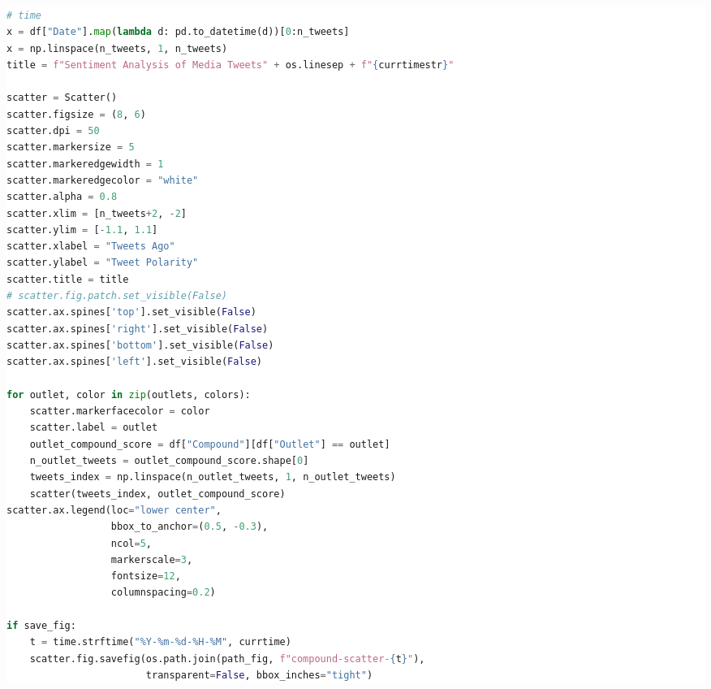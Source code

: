 
```python
# time
x = df["Date"].map(lambda d: pd.to_datetime(d))[0:n_tweets]
x = np.linspace(n_tweets, 1, n_tweets)
title = f"Sentiment Analysis of Media Tweets" + os.linesep + f"{currtimestr}"

scatter = Scatter()
scatter.figsize = (8, 6)
scatter.dpi = 50
scatter.markersize = 5
scatter.markeredgewidth = 1
scatter.markeredgecolor = "white"
scatter.alpha = 0.8
scatter.xlim = [n_tweets+2, -2]
scatter.ylim = [-1.1, 1.1]
scatter.xlabel = "Tweets Ago"
scatter.ylabel = "Tweet Polarity"
scatter.title = title
# scatter.fig.patch.set_visible(False)
scatter.ax.spines['top'].set_visible(False)
scatter.ax.spines['right'].set_visible(False)
scatter.ax.spines['bottom'].set_visible(False)
scatter.ax.spines['left'].set_visible(False)

for outlet, color in zip(outlets, colors):
    scatter.markerfacecolor = color
    scatter.label = outlet
    outlet_compound_score = df["Compound"][df["Outlet"] == outlet]
    n_outlet_tweets = outlet_compound_score.shape[0]
    tweets_index = np.linspace(n_outlet_tweets, 1, n_outlet_tweets)
    scatter(tweets_index, outlet_compound_score)
scatter.ax.legend(loc="lower center",
                  bbox_to_anchor=(0.5, -0.3),
                  ncol=5,
                  markerscale=3,
                  fontsize=12,
                  columnspacing=0.2)

if save_fig:
    t = time.strftime("%Y-%m-%d-%H-%M", currtime) 
    scatter.fig.savefig(os.path.join(path_fig, f"compound-scatter-{t}"),
                        transparent=False, bbox_inches="tight")
```

